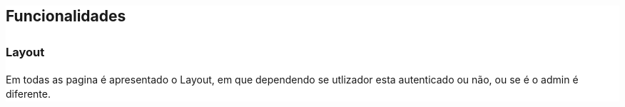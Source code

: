 ## Funcionalidades

### Layout

Em todas as pagina é apresentado o Layout, em que dependendo se utlizador esta autenticado ou não, ou se é o admin é diferente.
